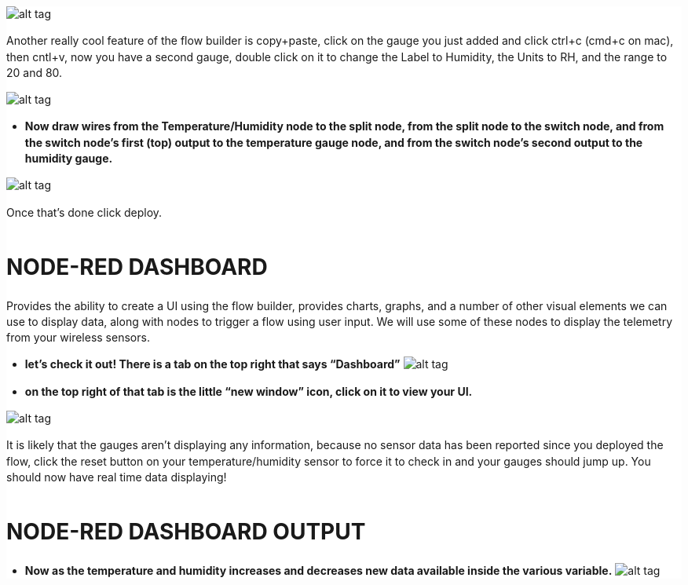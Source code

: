 ![alt tag](https://github.com/rjrajbir/Ncd-Long-Range-Temperature-and-Pressure-Sensor-with-Node-Red/blob/master/gauge1.JPG)

Another really cool feature of the flow builder is copy+paste, click on the gauge you just added and click ctrl+c (cmd+c on mac), then cntl+v, now you have a second gauge, double click on it to change the Label to Humidity, the Units to RH, and the range to 20 and 80.

![alt tag](https://github.com/rjrajbir/Ncd-Long-Range-Temperature-and-Pressure-Sensor-with-Node-Red/blob/master/gauge2.JPG)

- **Now draw wires from the Temperature/Humidity node to the split node, from the split node to the switch node, and from the switch node’s first (top) output to the temperature gauge node, and from the switch node’s second output to the humidity gauge.**

![alt tag](https://github.com/rjrajbir/Ncd-Long-Range-Temperature-and-Pressure-Sensor-with-Node-Red/blob/master/wnode.JPG)

Once that’s done click deploy. 

# NODE-RED DASHBOARD
Provides the ability to create a UI using the flow builder, provides charts, graphs, and a number of other visual elements we can use to display data, along with nodes to trigger a flow using user input. We will use some of these nodes to display the telemetry from your wireless sensors.

- **let’s check it out! There is a tab on the top right that says “Dashboard”**
![alt tag](https://github.com/rjrajbir/Ncd-Long-Range-Temperature-and-Pressure-Sensor-with-Node-Red/blob/master/Dashboard1.JPG)

- **on the top right of that tab is the little “new window” icon, click on it to view your UI.**

![alt tag](https://github.com/rjrajbir/Ncd-Long-Range-Temperature-and-Pressure-Sensor-with-Node-Red/blob/master/Dashboard2.JPG)

It is likely that the gauges aren’t displaying any information, because no sensor data has been reported since you deployed the flow, click the reset button on your temperature/humidity sensor to force it to check in and your gauges should jump up. You should now have real time data displaying!

# NODE-RED DASHBOARD OUTPUT
- **Now as the temperature and humidity increases and decreases new data available inside the various variable.**
![alt tag](https://github.com/rjrajbir/Ncd-Long-Range-Temperature-and-Pressure-Sensor-with-Node-Red/blob/master/Dashboard.JPG)

